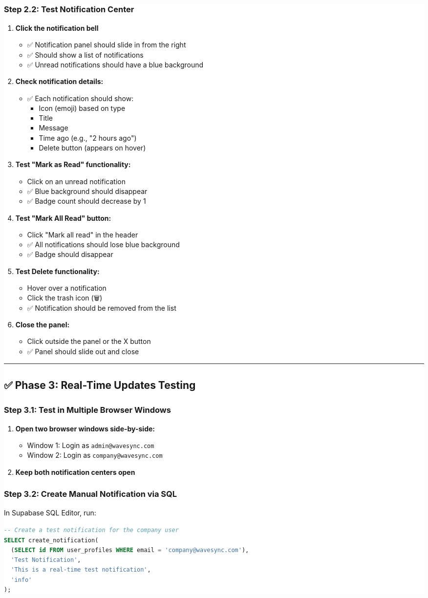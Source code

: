### Step 2.2: Test Notification Center

1. **Click the notification bell**
   - ✅ Notification panel should slide in from the right
   - ✅ Should show a list of notifications
   - ✅ Unread notifications should have a blue background

2. **Check notification details:**
   - ✅ Each notification should show:
     - Icon (emoji) based on type
     - Title
     - Message
     - Time ago (e.g., "2 hours ago")
     - Delete button (appears on hover)

3. **Test "Mark as Read" functionality:**
   - Click on an unread notification
   - ✅ Blue background should disappear
   - ✅ Badge count should decrease by 1

4. **Test "Mark All Read" button:**
   - Click "Mark all read" in the header
   - ✅ All notifications should lose blue background
   - ✅ Badge should disappear

5. **Test Delete functionality:**
   - Hover over a notification
   - Click the trash icon (🗑️)
   - ✅ Notification should be removed from the list

6. **Close the panel:**
   - Click outside the panel or the X button
   - ✅ Panel should slide out and close

---

## ✅ Phase 3: Real-Time Updates Testing

### Step 3.1: Test in Multiple Browser Windows

1. **Open two browser windows side-by-side:**
   - Window 1: Login as `admin@wavesync.com`
   - Window 2: Login as `company@wavesync.com`

2. **Keep both notification centers open**

### Step 3.2: Create Manual Notification via SQL

In Supabase SQL Editor, run:

```sql
-- Create a test notification for the company user
SELECT create_notification(
  (SELECT id FROM user_profiles WHERE email = 'company@wavesync.com'),
  'Test Notification',
  'This is a real-time test notification',
  'info'
);
```
